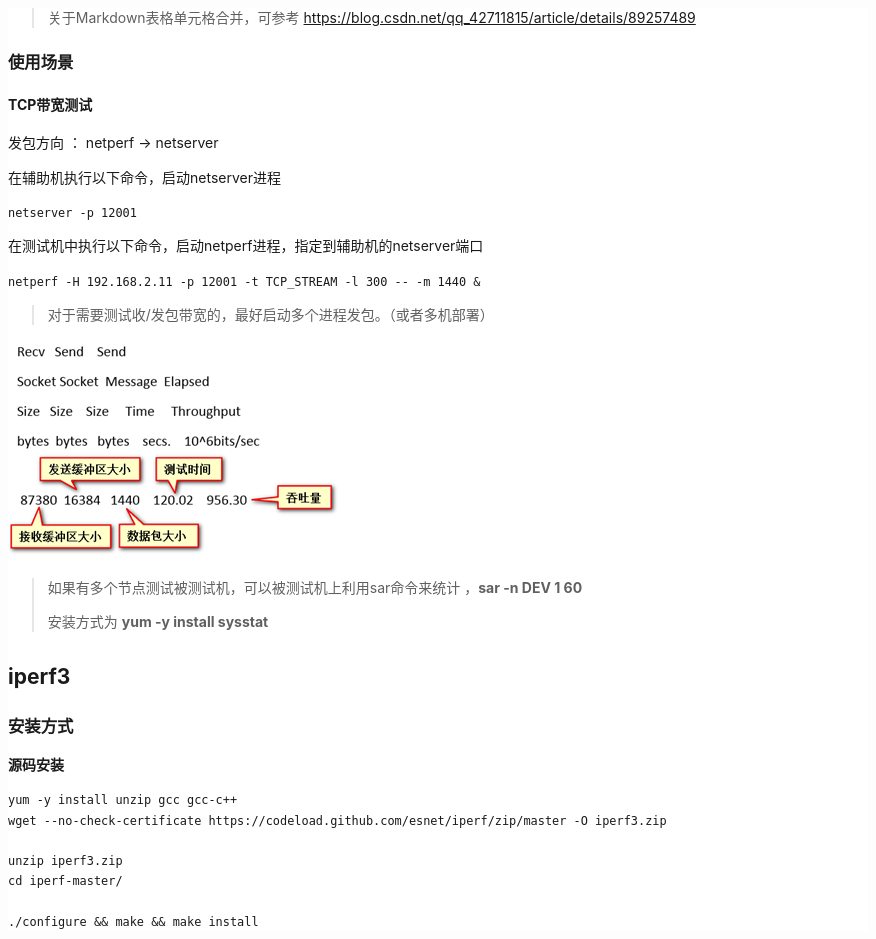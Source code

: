 

> 关于Markdown表格单元格合并，可参考 https://blog.csdn.net/qq_42711815/article/details/89257489



### 使用场景

#### TCP带宽测试

发包方向 ： netperf -> netserver

在辅助机执行以下命令，启动netserver进程

```shell
netserver -p 12001
```

在测试机中执行以下命令，启动netperf进程，指定到辅助机的netserver端口

```shell
netperf -H 192.168.2.11 -p 12001 -t TCP_STREAM -l 300 -- -m 1440 &
```

> 对于需要测试收/发包带宽的，最好启动多个进程发包。（或者多机部署）

![netperf-result](/images/Linux工具/netperf-result.png)

> 如果有多个节点测试被测试机，可以被测试机上利用sar命令来统计 ，**sar -n DEV 1 60**
>
> 安装方式为 **yum -y install sysstat**



## iperf3

### 安装方式

**源码安装**

```shell
yum -y install unzip gcc gcc-c++
wget --no-check-certificate https://codeload.github.com/esnet/iperf/zip/master -O iperf3.zip

unzip iperf3.zip
cd iperf-master/

./configure && make && make install
```
